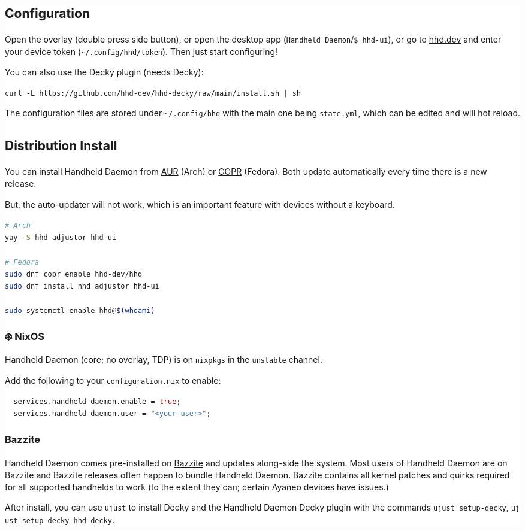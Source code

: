 ## <a name="configuration"></a>Configuration
Open the overlay (double press side button), or open the desktop app (`Handheld Daemon`/`$ hhd-ui`),
or go to [hhd.dev](https://hhd.dev) and enter your device token (`~/.config/hhd/token`).
Then just start configuring!

You can also use the Decky plugin (needs Decky):
```
curl -L https://github.com/hhd-dev/hhd-decky/raw/main/install.sh | sh
```

The configuration files are stored under `~/.config/hhd` with the main one being
`state.yml`, which can be edited and will hot reload.

## <a name="os-install"></a> Distribution Install
You can install Handheld Daemon from [AUR](https://aur.archlinux.org/packages/hhd) 
(Arch) or [COPR](https://copr.fedorainfracloud.org/coprs/hhd-dev/hhd/) (Fedora).
Both update automatically every time there is a new release.

But, the auto-updater will not work, which is an important feature with devices
without a keyboard.
```bash
# Arch
yay -S hhd adjustor hhd-ui

# Fedora
sudo dnf copr enable hhd-dev/hhd
sudo dnf install hhd adjustor hhd-ui

sudo systemctl enable hhd@$(whoami)
```

### ❄️ NixOS
Handheld Daemon (core; no overlay, TDP) is on `nixpkgs` in the `unstable` channel.

Add the following to your `configuration.nix` to enable:
```nix
  services.handheld-daemon.enable = true;
  services.handheld-daemon.user = "<your-user>";
```

### <a name="bazzite"></a><a name="after-install"></a>Bazzite
Handheld Daemon comes pre-installed on [Bazzite](https://bazzite.gg) and 
updates along-side the system.
Most users of Handheld Daemon are on Bazzite and Bazzite releases
often happen to bundle Handheld Daemon.
Bazzite contains all kernel patches and quirks required for all supported handhelds
to work (to the extent they can; certain Ayaneo devices have issues.)

After install, you can use `ujust` to install Decky and the Handheld Daemon Decky
plugin with the commands `ujust setup-decky`, `ujust setup-decky hhd-decky`.
